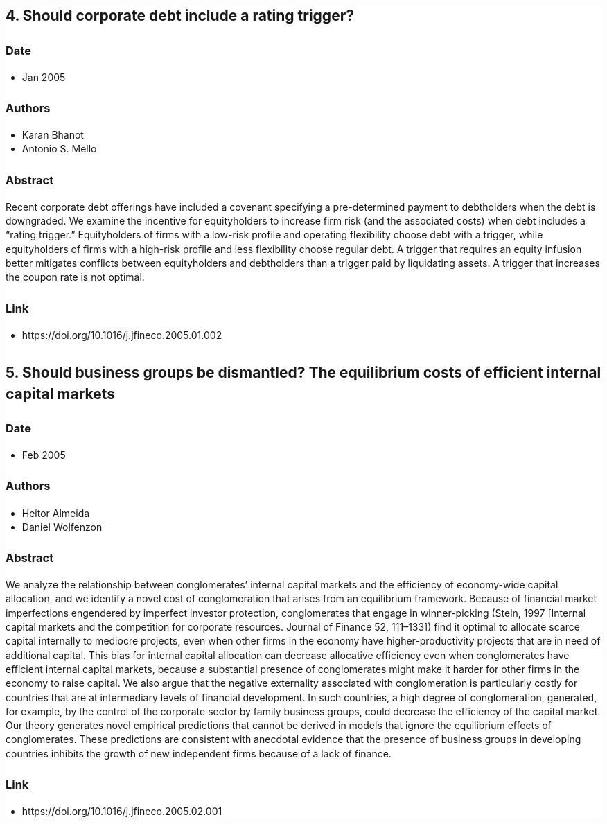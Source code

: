 ## 4. Should corporate debt include a rating trigger?
### Date
- Jan 2005
### Authors
- Karan Bhanot
- Antonio S. Mello
### Abstract
Recent corporate debt offerings have included a covenant specifying a pre-determined payment to debtholders when the debt is downgraded. We examine the incentive for equityholders to increase firm risk (and the associated costs) when debt includes a “rating trigger.” Equityholders of firms with a low-risk profile and operating flexibility choose debt with a trigger, while equityholders of firms with a high-risk profile and less flexibility choose regular debt. A trigger that requires an equity infusion better mitigates conflicts between equityholders and debtholders than a trigger paid by liquidating assets. A trigger that increases the coupon rate is not optimal.
### Link
- https://doi.org/10.1016/j.jfineco.2005.01.002

## 5. Should business groups be dismantled? The equilibrium costs of efficient internal capital markets
### Date
- Feb 2005
### Authors
- Heitor Almeida
- Daniel Wolfenzon
### Abstract
We analyze the relationship between conglomerates’ internal capital markets and the efficiency of economy-wide capital allocation, and we identify a novel cost of conglomeration that arises from an equilibrium framework. Because of financial market imperfections engendered by imperfect investor protection, conglomerates that engage in winner-picking (Stein, 1997 [Internal capital markets and the competition for corporate resources. Journal of Finance 52, 111–133]) find it optimal to allocate scarce capital internally to mediocre projects, even when other firms in the economy have higher-productivity projects that are in need of additional capital. This bias for internal capital allocation can decrease allocative efficiency even when conglomerates have efficient internal capital markets, because a substantial presence of conglomerates might make it harder for other firms in the economy to raise capital. We also argue that the negative externality associated with conglomeration is particularly costly for countries that are at intermediary levels of financial development. In such countries, a high degree of conglomeration, generated, for example, by the control of the corporate sector by family business groups, could decrease the efficiency of the capital market. Our theory generates novel empirical predictions that cannot be derived in models that ignore the equilibrium effects of conglomerates. These predictions are consistent with anecdotal evidence that the presence of business groups in developing countries inhibits the growth of new independent firms because of a lack of finance.
### Link
- https://doi.org/10.1016/j.jfineco.2005.02.001
